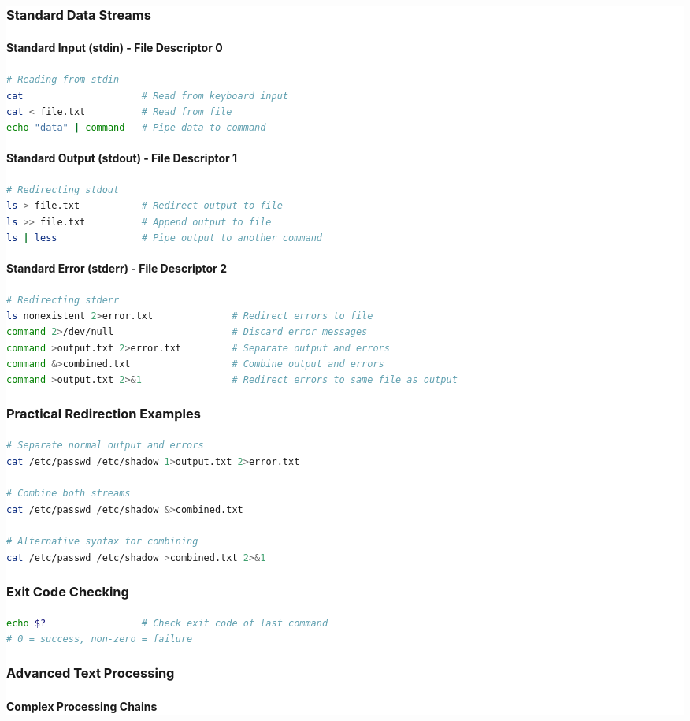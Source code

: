 ### Standard Data Streams

#### Standard Input (stdin) - File Descriptor 0

```bash
# Reading from stdin
cat                     # Read from keyboard input
cat < file.txt          # Read from file
echo "data" | command   # Pipe data to command
```

#### Standard Output (stdout) - File Descriptor 1

```bash
# Redirecting stdout
ls > file.txt           # Redirect output to file
ls >> file.txt          # Append output to file
ls | less               # Pipe output to another command
```

#### Standard Error (stderr) - File Descriptor 2

```bash
# Redirecting stderr
ls nonexistent 2>error.txt              # Redirect errors to file
command 2>/dev/null                     # Discard error messages
command >output.txt 2>error.txt         # Separate output and errors
command &>combined.txt                  # Combine output and errors
command >output.txt 2>&1                # Redirect errors to same file as output
```

### Practical Redirection Examples

```bash
# Separate normal output and errors
cat /etc/passwd /etc/shadow 1>output.txt 2>error.txt

# Combine both streams
cat /etc/passwd /etc/shadow &>combined.txt

# Alternative syntax for combining
cat /etc/passwd /etc/shadow >combined.txt 2>&1
```

### Exit Code Checking

```bash
echo $?                 # Check exit code of last command
# 0 = success, non-zero = failure
```

### Advanced Text Processing

#### Complex Processing Chains
